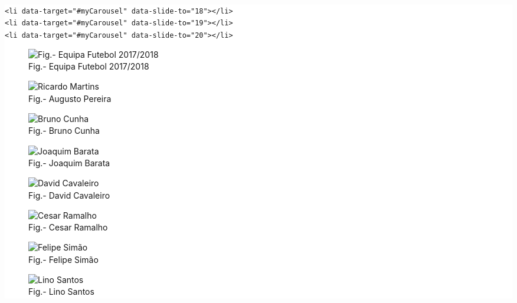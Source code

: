     <li data-target="#myCarousel" data-slide-to="18"></li>
    <li data-target="#myCarousel" data-slide-to="19"></li>
    <li data-target="#myCarousel" data-slide-to="20"></li>
  </ol>

  
  <div class="carousel-inner">
    <div class="item active">
      <div class="item">
        <figure>
          <img src="{{ '/images/inatel/equipa.png' | prepend: site.baseurl }}" alt="Fig.- Equipa Futebol 2017/2018" width="1280px" height="450px">
          <figcaption>Fig.- Equipa Futebol 2017/2018 </figcaption>
        </figure>
      </div>
    </div>
    <div class="item">
      <figure>
        <img src="{{ '/images/inatel/agp.png' | prepend: site.baseurl }}" alt="Ricardo Martins" width="1280px" height="450px">
        <figcaption>Fig.- Augusto Pereira </figcaption>
      </figure>
    </div>
    <div class="item">
      <figure>
        <img src="{{ '/images/inatel/bruno_cunha.png' | prepend: site.baseurl }}" alt="Bruno Cunha" width="1280px" height="450px">
        <figcaption>Fig.- Bruno Cunha </figcaption>
      </figure>
    </div>
    <div class="item">
      <figure>
        <img src="{{ '/images/inatel/joaquim_barata.png' | prepend: site.baseurl }}" alt="Joaquim Barata" width="1280px" height="450px">
        <figcaption>Fig.- Joaquim Barata </figcaption>
      </figure>
    </div>
    <div class="item">
      <figure>
        <img src="{{ '/images/inatel/david_cavaleiro.png' | prepend: site.baseurl }}" alt="David Cavaleiro" width="1280px" height="450px">
        <figcaption>Fig.- David Cavaleiro </figcaption>
      </figure>
    </div>
    <div class="item">
      <figure>
        <img src="{{ '/images/inatel/cesar_ramalho.png' | prepend: site.baseurl }}" alt="Cesar Ramalho" width="1280px" height="450px">
        <figcaption>Fig.- Cesar Ramalho </figcaption>
      </figure>
    </div>
    <div class="item">
      <figure>
        <img src="{{ '/images/inatel/felipe_simao.png' | prepend: site.baseurl }}" alt="Felipe Simão" width="1280px" height="450px">
        <figcaption>Fig.- Felipe Simão </figcaption>
      </figure>
    </div>
    <div class="item">
      <figure>
        <img src="{{ '/images/inatel/lino_santos.png' | prepend: site.baseurl }}" alt="Lino Santos" width="1280px" height="450px">
        <figcaption>Fig.- Lino Santos </figcaption>
      </figure>
    </div>
    <div class="item">
      <figure>